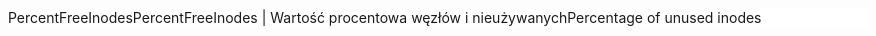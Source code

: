 <span data-ttu-id="12a4f-468">PercentFreeInodes</span><span class="sxs-lookup"><span data-stu-id="12a4f-468">PercentFreeInodes</span></span> | <span data-ttu-id="12a4f-469">Wartość procentowa węzłów i nieużywanych</span><span class="sxs-lookup"><span data-stu-id="12a4f-469">Percentage of unused inodes</span></span>
